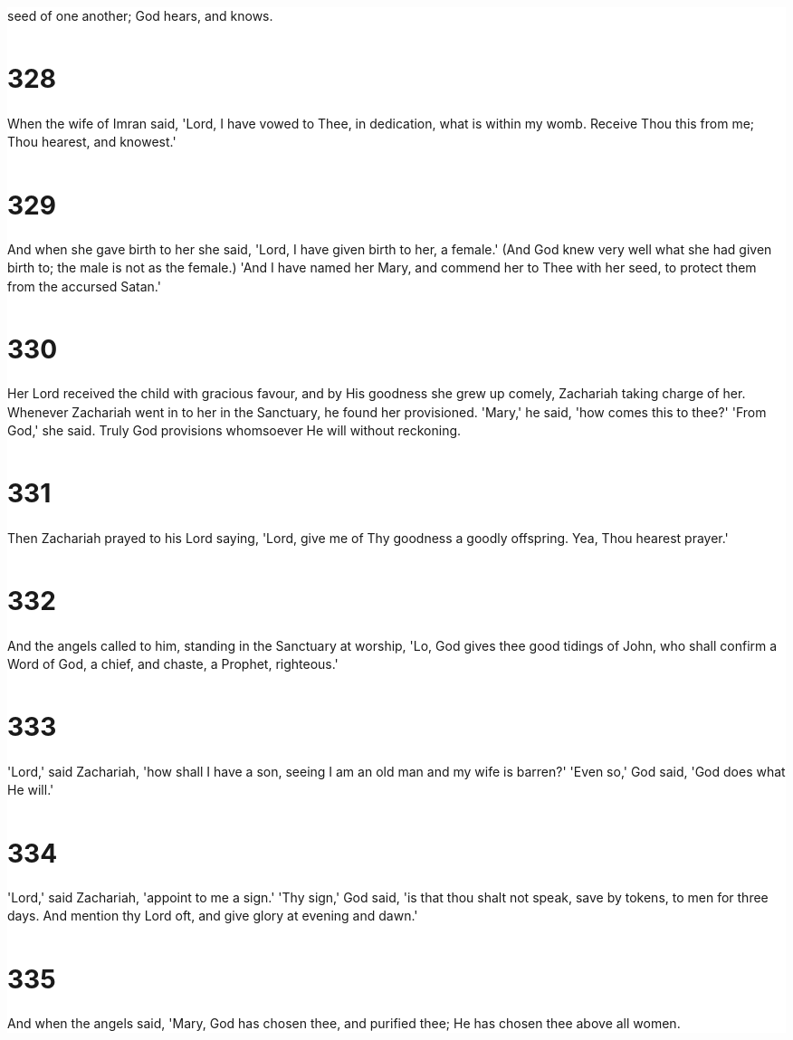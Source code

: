 seed of one another; God hears, and knows.

# 328

When the wife of Imran said, 'Lord, I have vowed to Thee, in dedication, what is within my womb. Receive Thou this from me; Thou hearest, and knowest.'

# 329

And when she gave birth to her she said, 'Lord, I have given birth to her, a female.' (And God knew very well what she had given birth to; the male is not as the female.) 'And I have named her Mary, and commend her to Thee with her seed, to protect them from the accursed Satan.'

# 330

Her Lord received the child with gracious favour, and by His goodness she grew up comely, Zachariah taking charge of her. Whenever Zachariah went in to her in the Sanctuary, he found her provisioned. 'Mary,' he said, 'how comes this to thee?' 'From God,' she said. Truly God provisions whomsoever He will without reckoning.

# 331

Then Zachariah prayed to his Lord saying, 'Lord, give me of Thy goodness a goodly offspring. Yea, Thou hearest prayer.'

# 332

And the angels called to him, standing in the Sanctuary at worship, 'Lo, God gives thee good tidings of John, who shall confirm a Word of God, a chief, and chaste, a Prophet, righteous.'

# 333

'Lord,' said Zachariah, 'how shall I have a son, seeing I am an old man and my wife is barren?' 'Even so,' God said, 'God does what He will.'

# 334

'Lord,' said Zachariah, 'appoint to me a sign.' 'Thy sign,' God said, 'is that thou shalt not speak, save by tokens, to men for three days. And mention thy Lord oft, and give glory at evening and dawn.'

# 335

And when the angels said, 'Mary, God has chosen thee, and purified thee; He has chosen thee above all women.
